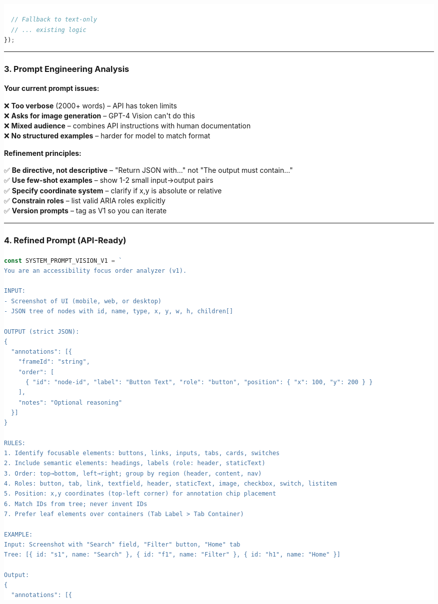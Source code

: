 ```javascript
  
  // Fallback to text-only
  // ... existing logic
});
```

---

### 3. Prompt Engineering Analysis

**Your current prompt issues:**

❌ **Too verbose** (2000+ words) – API has token limits  
❌ **Asks for image generation** – GPT-4 Vision can't do this  
❌ **Mixed audience** – combines API instructions with human documentation  
❌ **No structured examples** – harder for model to match format  

**Refinement principles:**

✅ **Be directive, not descriptive** – "Return JSON with..." not "The output must contain..."  
✅ **Use few-shot examples** – show 1-2 small input→output pairs  
✅ **Specify coordinate system** – clarify if x,y is absolute or relative  
✅ **Constrain roles** – list valid ARIA roles explicitly  
✅ **Version prompts** – tag as V1 so you can iterate

---

### 4. Refined Prompt (API-Ready)

```javascript
const SYSTEM_PROMPT_VISION_V1 = `
You are an accessibility focus order analyzer (v1).

INPUT:
- Screenshot of UI (mobile, web, or desktop)
- JSON tree of nodes with id, name, type, x, y, w, h, children[]

OUTPUT (strict JSON):
{
  "annotations": [{
    "frameId": "string",
    "order": [
      { "id": "node-id", "label": "Button Text", "role": "button", "position": { "x": 100, "y": 200 } }
    ],
    "notes": "Optional reasoning"
  }]
}

RULES:
1. Identify focusable elements: buttons, links, inputs, tabs, cards, switches
2. Include semantic elements: headings, labels (role: header, staticText)
3. Order: top→bottom, left→right; group by region (header, content, nav)
4. Roles: button, tab, link, textfield, header, staticText, image, checkbox, switch, listitem
5. Position: x,y coordinates (top-left corner) for annotation chip placement
6. Match IDs from tree; never invent IDs
7. Prefer leaf elements over containers (Tab Label > Tab Container)

EXAMPLE:
Input: Screenshot with "Search" field, "Filter" button, "Home" tab
Tree: [{ id: "s1", name: "Search" }, { id: "f1", name: "Filter" }, { id: "h1", name: "Home" }]

Output:
{
  "annotations": [{
```